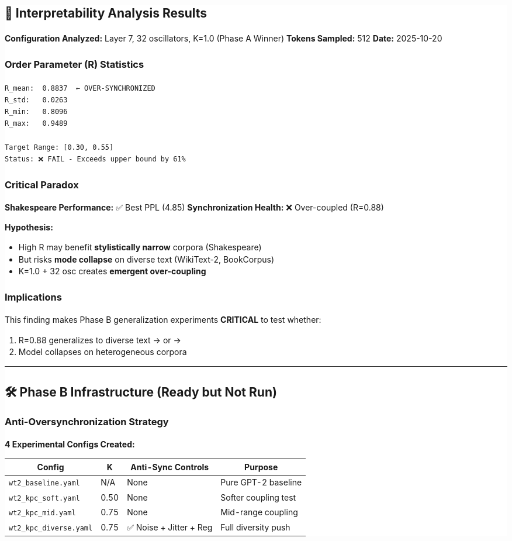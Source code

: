 
## 🔬 Interpretability Analysis Results

**Configuration Analyzed:** Layer 7, 32 oscillators, K=1.0 (Phase A Winner)
**Tokens Sampled:** 512
**Date:** 2025-10-20

### Order Parameter (R) Statistics

```
R_mean:  0.8837  ← OVER-SYNCHRONIZED
R_std:   0.0263
R_min:   0.8096
R_max:   0.9489

Target Range: [0.30, 0.55]
Status: ❌ FAIL - Exceeds upper bound by 61%
```

### Critical Paradox

**Shakespeare Performance:** ✅ Best PPL (4.85)
**Synchronization Health:** ❌ Over-coupled (R=0.88)

**Hypothesis:**
- High R may benefit **stylistically narrow** corpora (Shakespeare)
- But risks **mode collapse** on diverse text (WikiText-2, BookCorpus)
- K=1.0 + 32 osc creates **emergent over-coupling**

### Implications

This finding makes Phase B generalization experiments **CRITICAL** to test whether:
1. R=0.88 generalizes to diverse text → or →
2. Model collapses on heterogeneous corpora

---

## 🛠️ Phase B Infrastructure (Ready but Not Run)

### Anti-Oversynchronization Strategy

**4 Experimental Configs Created:**

| Config | K | Anti-Sync Controls | Purpose |
|--------|---|-------------------|---------|
| `wt2_baseline.yaml` | N/A | None | Pure GPT-2 baseline |
| `wt2_kpc_soft.yaml` | 0.50 | None | Softer coupling test |
| `wt2_kpc_mid.yaml` | 0.75 | None | Mid-range coupling |
| `wt2_kpc_diverse.yaml` | 0.75 | ✅ Noise + Jitter + Reg | Full diversity push |
